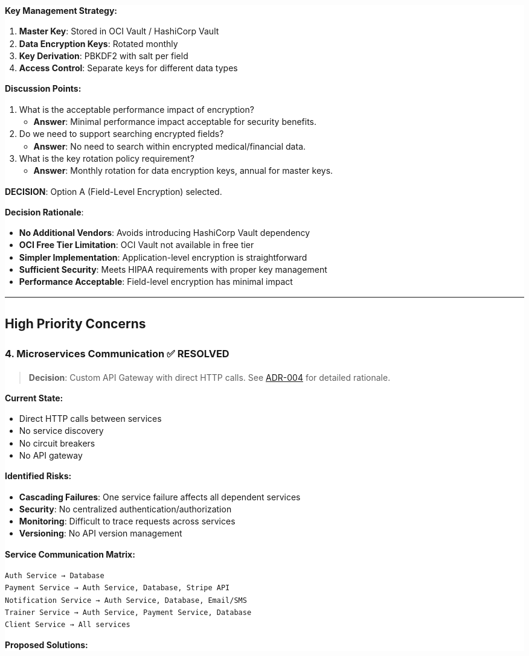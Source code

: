 **Key Management Strategy:**
1. **Master Key**: Stored in OCI Vault / HashiCorp Vault
2. **Data Encryption Keys**: Rotated monthly
3. **Key Derivation**: PBKDF2 with salt per field
4. **Access Control**: Separate keys for different data types

**Discussion Points:**
1. What is the acceptable performance impact of encryption?
   - **Answer**: Minimal performance impact acceptable for security benefits.
2. Do we need to support searching encrypted fields?
   - **Answer**: No need to search within encrypted medical/financial data.
3. What is the key rotation policy requirement?
   - **Answer**: Monthly rotation for data encryption keys, annual for master keys.

**DECISION**: Option A (Field-Level Encryption) selected.

**Decision Rationale**:
- **No Additional Vendors**: Avoids introducing HashiCorp Vault dependency
- **OCI Free Tier Limitation**: OCI Vault not available in free tier
- **Simpler Implementation**: Application-level encryption is straightforward
- **Sufficient Security**: Meets HIPAA requirements with proper key management
- **Performance Acceptable**: Field-level encryption has minimal impact

---

## High Priority Concerns

### 4. Microservices Communication ✅ **RESOLVED**

> **Decision**: Custom API Gateway with direct HTTP calls. See [ADR-004](/docs/architecture/decisions/ADR-004-api-gateway-strategy.md) for detailed rationale.

**Current State:**
- Direct HTTP calls between services
- No service discovery
- No circuit breakers
- No API gateway

**Identified Risks:**
- **Cascading Failures**: One service failure affects all dependent services
- **Security**: No centralized authentication/authorization
- **Monitoring**: Difficult to trace requests across services
- **Versioning**: No API version management

**Service Communication Matrix:**
```
Auth Service → Database
Payment Service → Auth Service, Database, Stripe API
Notification Service → Auth Service, Database, Email/SMS
Trainer Service → Auth Service, Payment Service, Database
Client Service → All services
```

**Proposed Solutions:**
